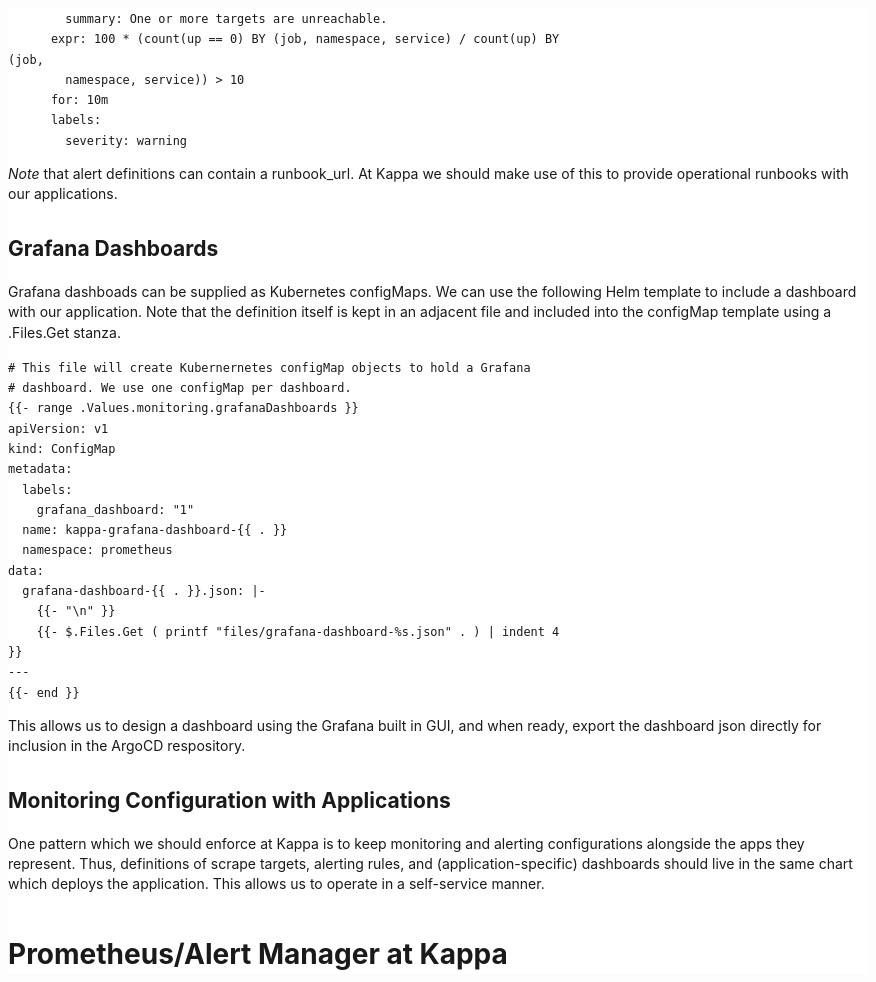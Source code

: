 ```
        summary: One or more targets are unreachable.
      expr: 100 * (count(up == 0) BY (job, namespace, service) / count(up) BY
(job,
        namespace, service)) > 10
      for: 10m
      labels:
        severity: warning
```

*Note* that alert definitions can contain a runbook_url. At Kappa we should
make use of this to provide operational runbooks with our applications.

## Grafana Dashboards

Grafana dashboads can be supplied as Kubernetes configMaps. We can use the
following Helm template to include a dashboard with our application. Note that
the definition itself is kept in an adjacent file and included into the
configMap template using a .Files.Get stanza.

```
# This file will create Kubernernetes configMap objects to hold a Grafana
# dashboard. We use one configMap per dashboard.
{{- range .Values.monitoring.grafanaDashboards }}
apiVersion: v1
kind: ConfigMap
metadata:
  labels:
    grafana_dashboard: "1"
  name: kappa-grafana-dashboard-{{ . }}
  namespace: prometheus
data:
  grafana-dashboard-{{ . }}.json: |-
    {{- "\n" }}
    {{- $.Files.Get ( printf "files/grafana-dashboard-%s.json" . ) | indent 4
}}
---
{{- end }}
```

This allows us to design a dashboard using the Grafana built in GUI, and when
ready, export the dashboard json directly for inclusion in the ArgoCD
respository.

## Monitoring Configuration with Applications

One pattern which we should enforce at Kappa is to keep monitoring and
alerting configurations alongside the apps they represent. Thus, definitions
of scrape targets, alerting rules, and (application-specific) dashboards
should live in the same chart which deploys the application. This allows us to
operate in a self-service manner.

# Prometheus/Alert Manager at Kappa
